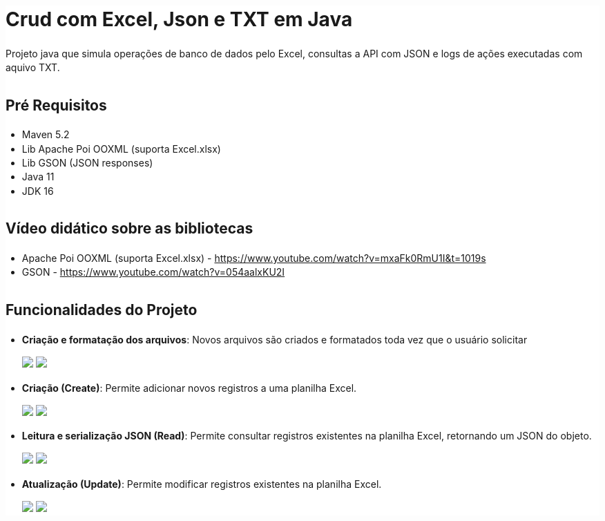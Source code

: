 # Crud com Excel, Json e TXT em Java
Projeto java que simula operações de banco de dados pelo Excel, consultas a API com JSON e logs de ações executadas com aquivo TXT.

## Pré Requisitos
-  Maven 5.2
-  Lib Apache Poi OOXML (suporta Excel.xlsx)
- Lib GSON (JSON responses)
- Java 11
- JDK 16

## Vídeo didático sobre as bibliotecas
- Apache Poi OOXML (suporta Excel.xlsx) - https://www.youtube.com/watch?v=mxaFk0RmU1I&t=1019s
- GSON - https://www.youtube.com/watch?v=054aalxKU2I

## Funcionalidades do Projeto

- **Criação e formatação dos arquivos**: Novos arquivos são criados e formatados toda vez que o usuário solicitar
  <div align"center>
  <img src="https://github.com/RayanArgolo03/crud-excel-java/assets/113947677/04d78f8c-5d6b-4a3b-960e-8b29e256b5c1" width="800"/>
  <img src="https://github.com/RayanArgolo03/crud-excel-java/assets/113947677/3329e4e4-dae2-431e-9f33-44655a75b544" width="400"/>
  </div>

- **Criação (Create)**: Permite adicionar novos registros a uma planilha Excel.
  <div align"center>
  <img src="https://github.com/RayanArgolo03/crud-excel-java/assets/113947677/ed0dc1e6-3a39-4d59-92ca-c01d1ce4f540" width="450"/>
  <img src="https://github.com/RayanArgolo03/crud-excel-java/assets/113947677/8b7876b8-ba5a-4a6c-8109-7e86745c5631" width="800"/>
  </div>

- **Leitura e serialização JSON (Read)**: Permite consultar registros existentes na planilha Excel, retornando um JSON do objeto.
  <div align"center>
  <img src="https://github.com/RayanArgolo03/crud-excel-java/assets/113947677/6706f398-778a-410f-9465-5f0dac90d254" width="500" />
  <img src="https://github.com/RayanArgolo03/crud-excel-java/assets/113947677/32a714eb-8945-491a-b471-33f62cfc7080" width="280"/>
  </div>

- **Atualização (Update)**: Permite modificar registros existentes na planilha Excel.

  <div align"center>
   <img src="https://github.com/RayanArgolo03/crud-excel-java/assets/113947677/cc16ff58-7606-4c6f-aacb-8b7b040a5311" width="400" />
  <img src="https://github.com/RayanArgolo03/crud-excel-java/assets/113947677/1743f666-cc5b-4f2f-94ce-1d7d2f6edbed" width="800"/>
  </div>

 <div align"center>
